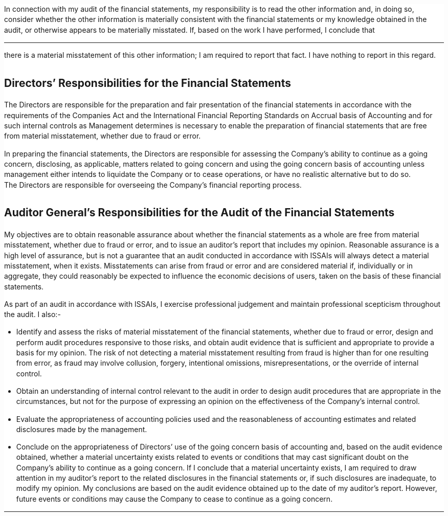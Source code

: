 In connection with my audit of the financial statements, my responsibility is to read the other information and, in doing so, consider whether the other information is materially consistent with the financial statements or my knowledge obtained in the audit, or otherwise appears to be materially misstated. If, based on the work I have performed, I conclude that

---

there is a material misstatement of this other information; I am required to report that fact. I have nothing to report in this regard.

## Directors’ Responsibilities for the Financial Statements

The Directors are responsible for the preparation and fair presentation of the financial statements in accordance with the requirements of the Companies Act and the International Financial Reporting Standards on Accrual basis of Accounting and for such internal controls as Management determines is necessary to enable the preparation of financial statements that are free from material misstatement, whether due to fraud or error.

In preparing the financial statements, the Directors are responsible for assessing the Company’s ability to continue as a going concern, disclosing, as applicable, matters related to going concern and using the going concern basis of accounting unless management either intends to liquidate the Company or to cease operations, or have no realistic alternative but to do so.  
The Directors are responsible for overseeing the Company’s financial reporting process.

## Auditor General’s Responsibilities for the Audit of the Financial Statements

My objectives are to obtain reasonable assurance about whether the financial statements as a whole are free from material misstatement, whether due to fraud or error, and to issue an auditor’s report that includes my opinion. Reasonable assurance is a high level of assurance, but is not a guarantee that an audit conducted in accordance with ISSAIs will always detect a material misstatement, when it exists. Misstatements can arise from fraud or error and are considered material if, individually or in aggregate, they could reasonably be expected to influence the economic decisions of users, taken on the basis of these financial statements.

As part of an audit in accordance with ISSAIs, I exercise professional judgement and maintain professional scepticism throughout the audit. I also:-

- Identify and assess the risks of material misstatement of the financial statements, whether due to fraud or error, design and perform audit procedures responsive to those risks, and obtain audit evidence that is sufficient and appropriate to provide a basis for my opinion. The risk of not detecting a material misstatement resulting from fraud is higher than for one resulting from error, as fraud may involve collusion, forgery, intentional omissions, misrepresentations, or the override of internal control.

- Obtain an understanding of internal control relevant to the audit in order to design audit procedures that are appropriate in the circumstances, but not for the purpose of expressing an opinion on the effectiveness of the Company’s internal control.

- Evaluate the appropriateness of accounting policies used and the reasonableness of accounting estimates and related disclosures made by the management.

- Conclude on the appropriateness of Directors’ use of the going concern basis of accounting and, based on the audit evidence obtained, whether a material uncertainty exists related to events or conditions that may cast significant doubt on the Company’s ability to continue as a going concern. If I conclude that a material uncertainty exists, I am required to draw attention in my auditor’s report to the related disclosures in the financial statements or, if such disclosures are inadequate, to modify my opinion. My conclusions are based on the audit evidence obtained up to the date of my auditor’s report. However, future events or conditions may cause the Company to cease to continue as a going concern.

---